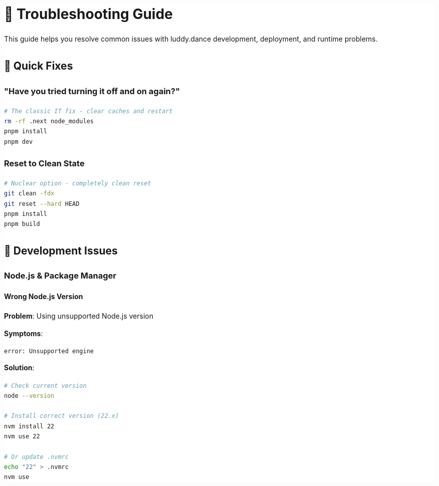 # 🔧 Troubleshooting Guide

This guide helps you resolve common issues with luddy.dance development, deployment, and runtime problems.

## 🚨 Quick Fixes

### "Have you tried turning it off and on again?"

```bash
# The classic IT fix - clear caches and restart
rm -rf .next node_modules
pnpm install
pnpm dev
```

### Reset to Clean State

```bash
# Nuclear option - completely clean reset
git clean -fdx
git reset --hard HEAD
pnpm install
pnpm build
```

## 🔨 Development Issues

### Node.js & Package Manager

#### Wrong Node.js Version

**Problem**: Using unsupported Node.js version

**Symptoms**:
```bash
error: Unsupported engine
```

**Solution**:
```bash
# Check current version
node --version

# Install correct version (22.x)
nvm install 22
nvm use 22

# Or update .nvmrc
echo "22" > .nvmrc
nvm use
```
